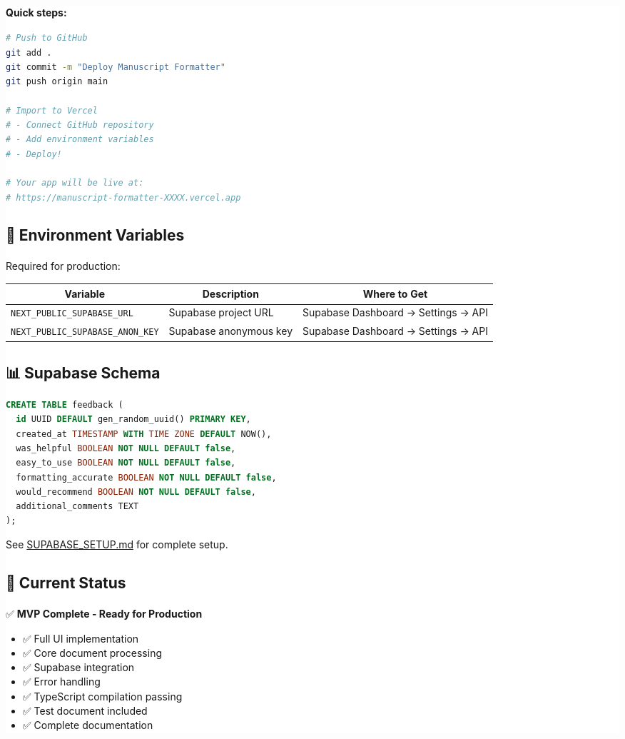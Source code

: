 **Quick steps:**
```bash
# Push to GitHub
git add .
git commit -m "Deploy Manuscript Formatter"
git push origin main

# Import to Vercel
# - Connect GitHub repository
# - Add environment variables
# - Deploy!

# Your app will be live at:
# https://manuscript-formatter-XXXX.vercel.app
```

## 🔐 Environment Variables

Required for production:

| Variable | Description | Where to Get |
|----------|-------------|--------------|
| `NEXT_PUBLIC_SUPABASE_URL` | Supabase project URL | Supabase Dashboard → Settings → API |
| `NEXT_PUBLIC_SUPABASE_ANON_KEY` | Supabase anonymous key | Supabase Dashboard → Settings → API |

## 📊 Supabase Schema

```sql
CREATE TABLE feedback (
  id UUID DEFAULT gen_random_uuid() PRIMARY KEY,
  created_at TIMESTAMP WITH TIME ZONE DEFAULT NOW(),
  was_helpful BOOLEAN NOT NULL DEFAULT false,
  easy_to_use BOOLEAN NOT NULL DEFAULT false,
  formatting_accurate BOOLEAN NOT NULL DEFAULT false,
  would_recommend BOOLEAN NOT NULL DEFAULT false,
  additional_comments TEXT
);
```

See [SUPABASE_SETUP.md](SUPABASE_SETUP.md) for complete setup.

## 🎯 Current Status

✅ **MVP Complete - Ready for Production**

- ✅ Full UI implementation
- ✅ Core document processing
- ✅ Supabase integration
- ✅ Error handling
- ✅ TypeScript compilation passing
- ✅ Test document included
- ✅ Complete documentation
